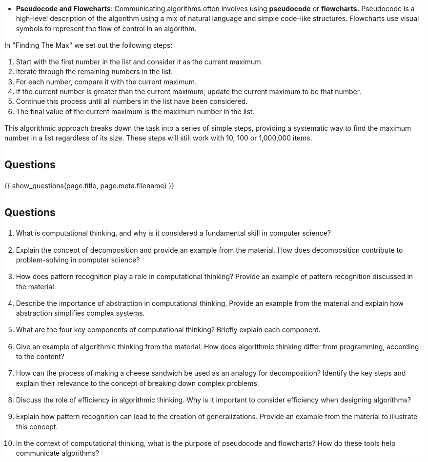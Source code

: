 - **Pseudocode and Flowcharts**:  Communicating algorithms often involves using **pseudocode** or **flowcharts.** Pseudocode is a high-level description of the algorithm using a mix of natural language and simple code-like structures. Flowcharts use visual symbols to represent the flow of control in an algorithm.

In "Finding The Max" we set out the following steps:

 1. Start with the first number in the list and consider it as the current maximum.
 2. Iterate through the remaining numbers in the list.
 3. For each number, compare it with the current maximum.
 4. If the current number is greater than the current maximum, update the current maximum to be that number.
 5. Continue this process until all numbers in the list have been considered.
 6. The final value of the current maximum is the maximum number in the list.

This algorithmic approach breaks down the task into a series of simple steps, providing a systematic way to find the maximum number in a list regardless of its size.  These steps will still work with 10, 100 or 1,000,000 items.

## Questions

{{ show_questions(page.title, page.meta.filename) }}

## Questions

1. What is computational thinking, and why is it considered a fundamental skill in computer science?

2. Explain the concept of decomposition and provide an example from the material. How does decomposition contribute to problem-solving in computer science?

3. How does pattern recognition play a role in computational thinking? Provide an example of pattern recognition discussed in the material.

4. Describe the importance of abstraction in computational thinking. Provide an example from the material and explain how abstraction simplifies complex systems.

5. What are the four key components of computational thinking? Briefly explain each component.

6. Give an example of algorithmic thinking from the material. How does algorithmic thinking differ from programming, according to the content?

7. How can the process of making a cheese sandwich be used as an analogy for decomposition? Identify the key steps and explain their relevance to the concept of breaking down complex problems.

8. Discuss the role of efficiency in algorithmic thinking. Why is it important to consider efficiency when designing algorithms?

9. Explain how pattern recognition can lead to the creation of generalizations. Provide an example from the material to illustrate this concept.

10. In the context of computational thinking, what is the purpose of pseudocode and flowcharts? How do these tools help communicate algorithms?

